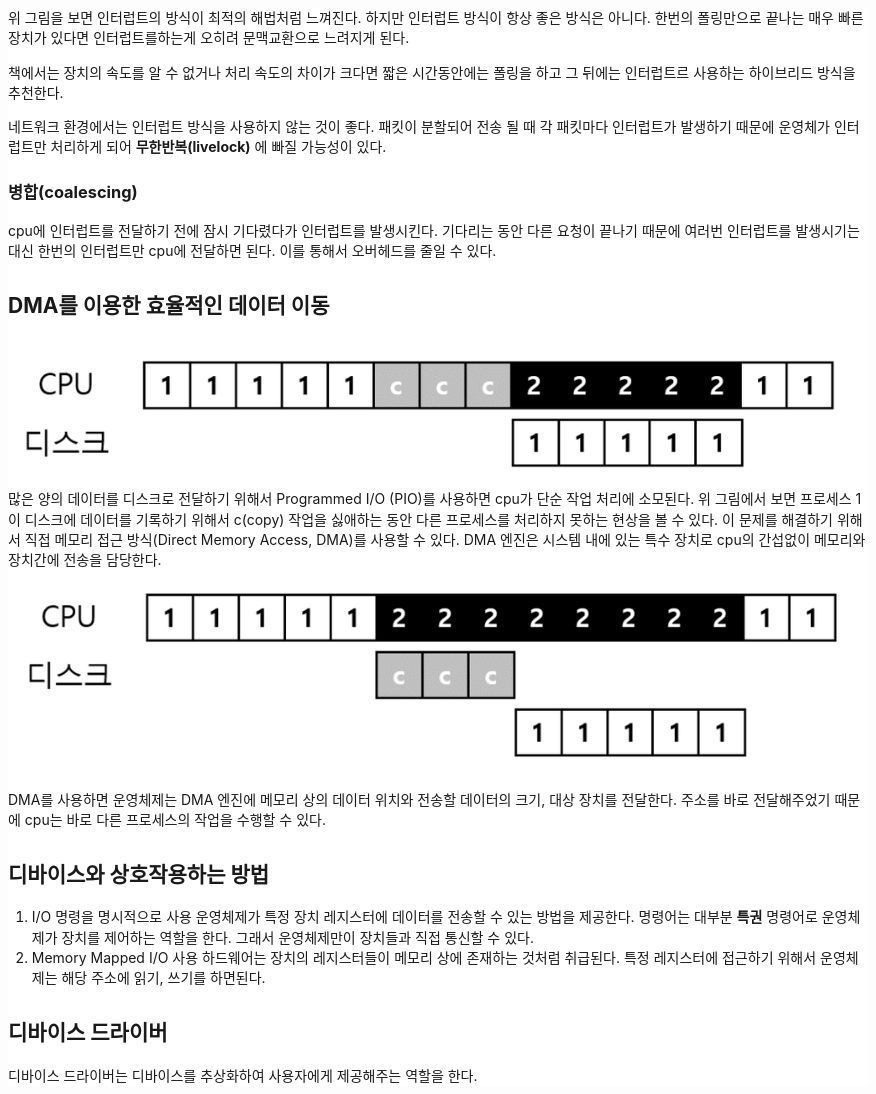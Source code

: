 위 그림을 보면 인터럽트의 방식이 최적의 해법처럼 느껴진다. 하지만 인터럽트 방식이 항상 좋은 방식은 아니다. 한번의 폴링만으로 끝나는 매우 빠른 장치가 있다면 인터럽트를하는게 오히려 문맥교환으로 느려지게 된다.

책에서는 장치의 속도를 알 수 없거나 처리 속도의 차이가 크다면 짧은 시간동안에는 폴링을 하고 그 뒤에는 인터럽트르 사용하는 하이브리드 방식을 추천한다.

네트워크 환경에서는 인터럽트 방식을 사용하지 않는 것이 좋다. 패킷이 분할되어 전송 될 때 각 패킷마다 인터럽트가 발생하기 때문에 운영체가 인터럽트만 처리하게 되어 **무한반복(livelock)** 에 빠질 가능성이 있다.

### 병합(coalescing)
cpu에 인터럽트를 전달하기 전에 잠시 기다렸다가 인터럽트를 발생시킨다. 기다리는 동안 다른 요청이 끝나기 때문에 여러번 인터럽트를 발생시기는 대신 한번의 인터럽트만 cpu에 전달하면 된다. 이를 통해서 오버헤드를 줄일 수 있다.

## DMA를 이용한 효율적인 데이터 이동
![disk pio](./assets/disk%20copy%20jinho.png)
많은 양의 데이터를 디스크로 전달하기 위해서 Programmed I/O (PIO)를 사용하면 cpu가 단순 작업 처리에 소모된다. 
위 그림에서 보면 프로세스 1이 디스크에 데이터를 기록하기 위해서 c(copy) 작업을 싫애하는 동안 다른 프로세스를 처리하지 못하는 현상을 볼 수 있다. 이 문제를 해결하기 위해서 직접 메모리 접근 방식(Direct Memory Access, DMA)를 사용할 수 있다. DMA 엔진은 시스템 내에 있는 특수 장치로 cpu의 간섭없이 메모리와 장치간에 전송을 담당한다.

![dma](assets/DMA%20jinho.png)
DMA를 사용하면 운영체제는 DMA 엔진에 메모리 상의 데이터 위치와 전송할 데이터의 크기, 대상 장치를 전달한다. 주소를 바로 전달해주었기 때문에 cpu는 바로 다른 프로세스의 작업을 수행할 수 있다.

## 디바이스와 상호작용하는 방법
1. I/O 명령을 명시적으로 사용
운영체제가 특정 장치 레지스터에 데이터를 전송할 수 있는 방법을 제공한다. 명령어는 대부분 **특권** 명령어로 운영체제가 장치를 제어하는 역할을 한다. 그래서 운영체제만이 장치들과 직접 통신할 수 있다. 
2. Memory Mapped I/O 사용
   하드웨어는 장치의 레지스터들이 메모리 상에 존재하는 것처럼 취급된다. 특정 레지스터에 접근하기 위해서 운영체제는 해당 주소에 읽기, 쓰기를 하면된다. 
## 디바이스 드라이버
디바이스 드라이버는 디바이스를 추상화하여 사용자에게 제공해주는 역할을 한다. 